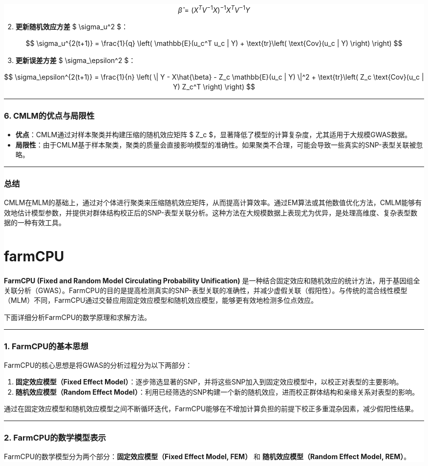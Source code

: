 $$
\hat{\beta} = (X^T V^{-1} X)^{-1} X^T V^{-1} Y
$$

2. **更新随机效应方差** $ \sigma_u^2 $：

$$
\sigma_u^{2(t+1)} = \frac{1}{q} \left( \mathbb{E}(u_c^T u_c | Y) + \text{tr}\left( \text{Cov}(u_c | Y) \right) \right)
$$

3. **更新误差方差** $ \sigma_\epsilon^2 $：

$$
\sigma_\epsilon^{2(t+1)} = \frac{1}{n} \left( \| Y - X\hat{\beta} - Z_c \mathbb{E}(u_c | Y) \|^2 + \text{tr}\left( Z_c \text{Cov}(u_c | Y) Z_c^T \right) \right)
$$

---

### **6. CMLM的优点与局限性**

- **优点**：CMLM通过对样本聚类并构建压缩的随机效应矩阵 $ Z_c $，显著降低了模型的计算复杂度，尤其适用于大规模GWAS数据。
- **局限性**：由于CMLM基于样本聚类，聚类的质量会直接影响模型的准确性。如果聚类不合理，可能会导致一些真实的SNP-表型关联被忽略。

---

### **总结**

CMLM在MLM的基础上，通过对个体进行聚类来压缩随机效应矩阵，从而提高计算效率。通过EM算法或其他数值优化方法，CMLM能够有效地估计模型参数，并提供对群体结构校正后的SNP-表型关联分析。这种方法在大规模数据上表现尤为优异，是处理高维度、复杂表型数据的一种有效工具。

# farmCPU
**FarmCPU (Fixed and Random Model Circulating Probability Unification)** 是一种结合固定效应和随机效应的统计方法，用于基因组全关联分析（GWAS）。FarmCPU的目的是提高检测真实的SNP-表型关联的准确性，并减少虚假关联（假阳性）。与传统的混合线性模型（MLM）不同，FarmCPU通过交替应用固定效应模型和随机效应模型，能够更有效地检测多位点效应。

下面详细分析FarmCPU的数学原理和求解方法。

---

### **1. FarmCPU的基本思想**

FarmCPU的核心思想是将GWAS的分析过程分为以下两部分：

1. **固定效应模型（Fixed Effect Model）**：逐步筛选显著的SNP，并将这些SNP加入到固定效应模型中，以校正对表型的主要影响。
2. **随机效应模型（Random Effect Model）**：利用已经筛选的SNP构建一个新的随机效应，进而校正群体结构和亲缘关系对表型的影响。

通过在固定效应模型和随机效应模型之间不断循环迭代，FarmCPU能够在不增加计算负担的前提下校正多重混杂因素，减少假阳性结果。

---

### **2. FarmCPU的数学模型表示**

FarmCPU的数学模型分为两个部分：**固定效应模型（Fixed Effect Model, FEM）** 和 **随机效应模型（Random Effect Model, REM）**。
